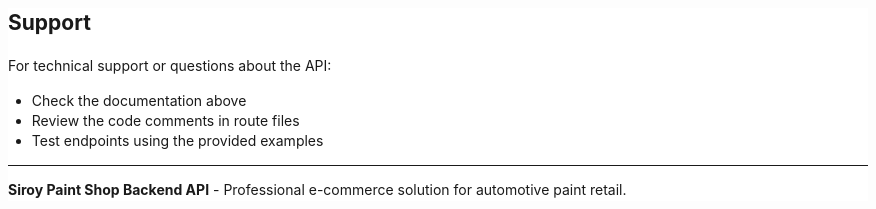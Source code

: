 ## Support

For technical support or questions about the API:
- Check the documentation above
- Review the code comments in route files
- Test endpoints using the provided examples

---

**Siroy Paint Shop Backend API** - Professional e-commerce solution for automotive paint retail.
